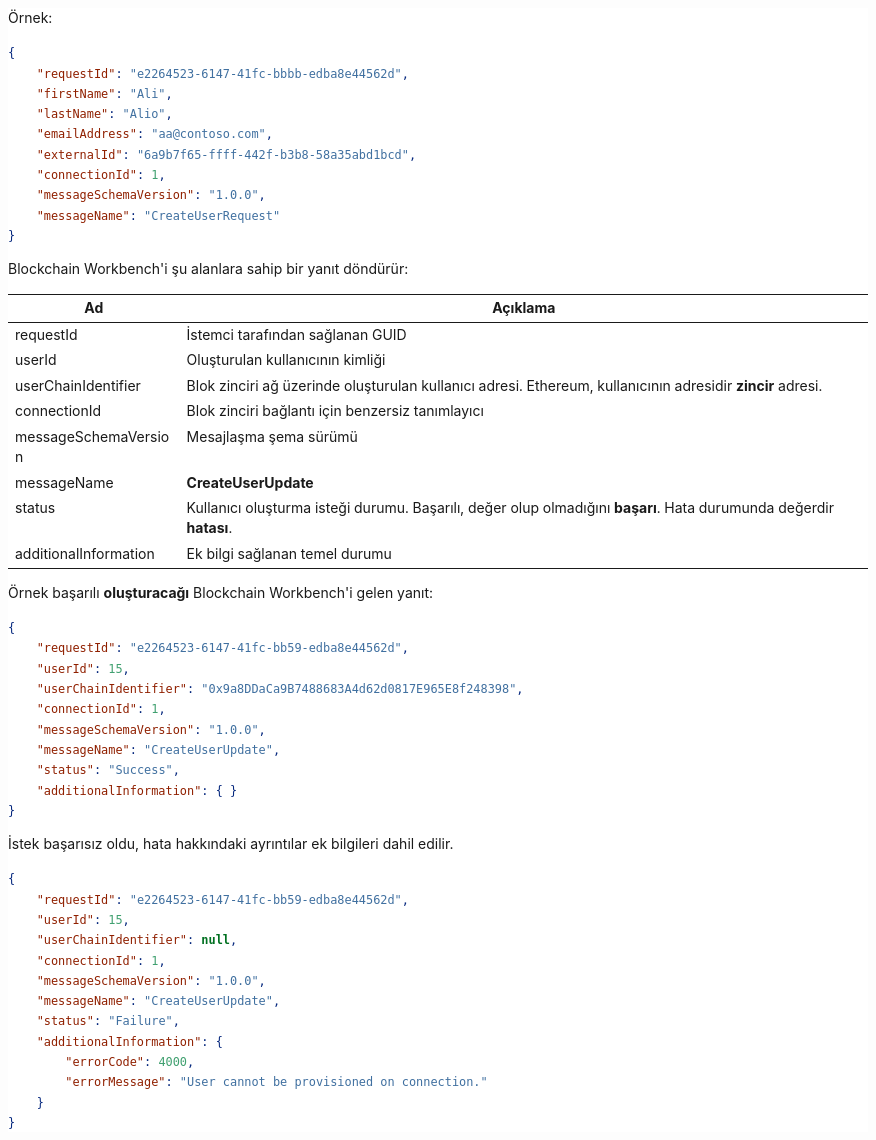 Örnek:

``` json
{
    "requestId": "e2264523-6147-41fc-bbbb-edba8e44562d",
    "firstName": "Ali",
    "lastName": "Alio",
    "emailAddress": "aa@contoso.com",
    "externalId": "6a9b7f65-ffff-442f-b3b8-58a35abd1bcd",
    "connectionId": 1,
    "messageSchemaVersion": "1.0.0",
    "messageName": "CreateUserRequest"
}
```

Blockchain Workbench'i şu alanlara sahip bir yanıt döndürür:

| **Ad**              | **Açıklama**                                                                                                             |
|-----------------------|-----------------------------------------------------------------------------------------------------------------------------|
| requestId             | İstemci tarafından sağlanan GUID |
| userId                | Oluşturulan kullanıcının kimliği |
| userChainIdentifier   | Blok zinciri ağ üzerinde oluşturulan kullanıcı adresi. Ethereum, kullanıcının adresidir **zincir** adresi. |
| connectionId          | Blok zinciri bağlantı için benzersiz tanımlayıcı|
| messageSchemaVersion  | Mesajlaşma şema sürümü |
| messageName           | **CreateUserUpdate** |
| status                | Kullanıcı oluşturma isteği durumu.  Başarılı, değer olup olmadığını **başarı**. Hata durumunda değerdir **hatası**.     |
| additionalInformation | Ek bilgi sağlanan temel durumu |

Örnek başarılı **oluşturacağı** Blockchain Workbench'i gelen yanıt:

``` json
{ 
    "requestId": "e2264523-6147-41fc-bb59-edba8e44562d", 
    "userId": 15, 
    "userChainIdentifier": "0x9a8DDaCa9B7488683A4d62d0817E965E8f248398", 
    "connectionId": 1, 
    "messageSchemaVersion": "1.0.0", 
    "messageName": "CreateUserUpdate", 
    "status": "Success", 
    "additionalInformation": { } 
} 
```

İstek başarısız oldu, hata hakkındaki ayrıntılar ek bilgileri dahil edilir.

``` json
{
    "requestId": "e2264523-6147-41fc-bb59-edba8e44562d", 
    "userId": 15, 
    "userChainIdentifier": null, 
    "connectionId": 1, 
    "messageSchemaVersion": "1.0.0", 
    "messageName": "CreateUserUpdate", 
    "status": "Failure", 
    "additionalInformation": { 
        "errorCode": 4000, 
        "errorMessage": "User cannot be provisioned on connection." 
    }
}
```
